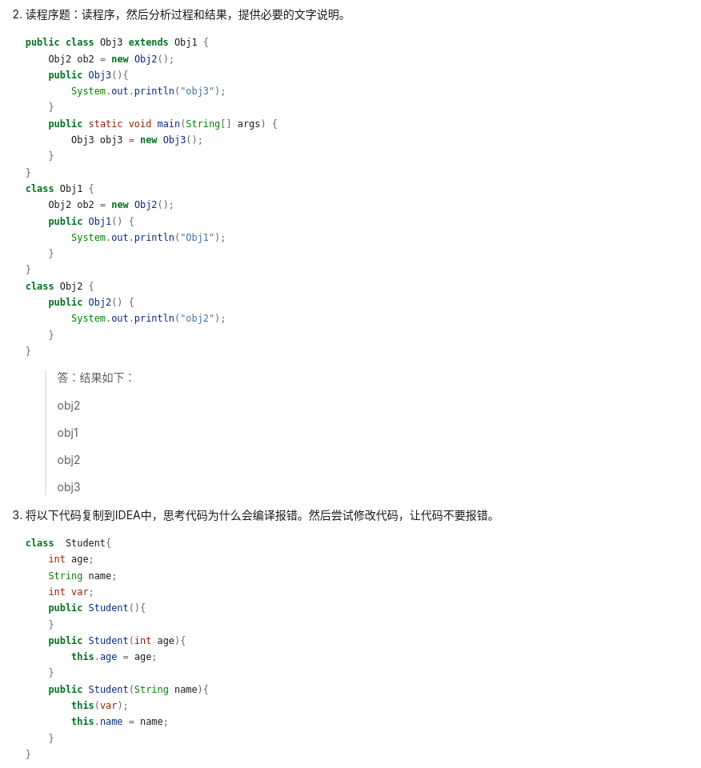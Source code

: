 2. 读程序题：读程序，然后分析过程和结果，提供必要的文字说明。

   ``` java
   public class Obj3 extends Obj1 {
       Obj2 ob2 = new Obj2();
       public Obj3(){
           System.out.println("obj3");
       }
       public static void main(String[] args) {
           Obj3 obj3 = new Obj3();
       }
   }
   class Obj1 {
       Obj2 ob2 = new Obj2();
       public Obj1() {
           System.out.println("Obj1");
       }
   }
   class Obj2 {
       public Obj2() {
           System.out.println("obj2");
       }
   }
   ```

   > 答：结果如下：
   >
   > obj2
   >
   > obj1
   >
   > obj2
   >
   > obj3

3. 将以下代码复制到IDEA中，思考代码为什么会编译报错。然后尝试修改代码，让代码不要报错。

   ``` java
   class  Student{
       int age;
       String name;
       int var;
       public Student(){
       }
       public Student(int age){
           this.age = age;
       }
       public Student(String name){
           this(var);
           this.name = name;
       }
   }
   ```
